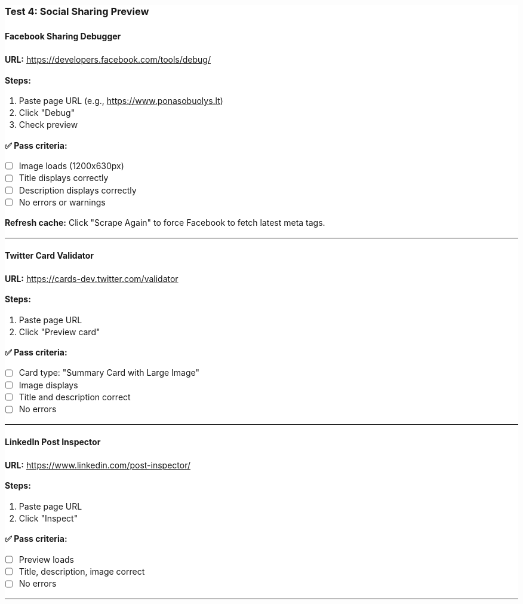 
### Test 4: Social Sharing Preview

#### Facebook Sharing Debugger

**URL:** https://developers.facebook.com/tools/debug/

**Steps:**

1. Paste page URL (e.g., https://www.ponasobuolys.lt)
2. Click "Debug"
3. Check preview

**✅ Pass criteria:**

- [ ] Image loads (1200x630px)
- [ ] Title displays correctly
- [ ] Description displays correctly
- [ ] No errors or warnings

**Refresh cache:**
Click "Scrape Again" to force Facebook to fetch latest meta tags.

---

#### Twitter Card Validator

**URL:** https://cards-dev.twitter.com/validator

**Steps:**

1. Paste page URL
2. Click "Preview card"

**✅ Pass criteria:**

- [ ] Card type: "Summary Card with Large Image"
- [ ] Image displays
- [ ] Title and description correct
- [ ] No errors

---

#### LinkedIn Post Inspector

**URL:** https://www.linkedin.com/post-inspector/

**Steps:**

1. Paste page URL
2. Click "Inspect"

**✅ Pass criteria:**

- [ ] Preview loads
- [ ] Title, description, image correct
- [ ] No errors

---
